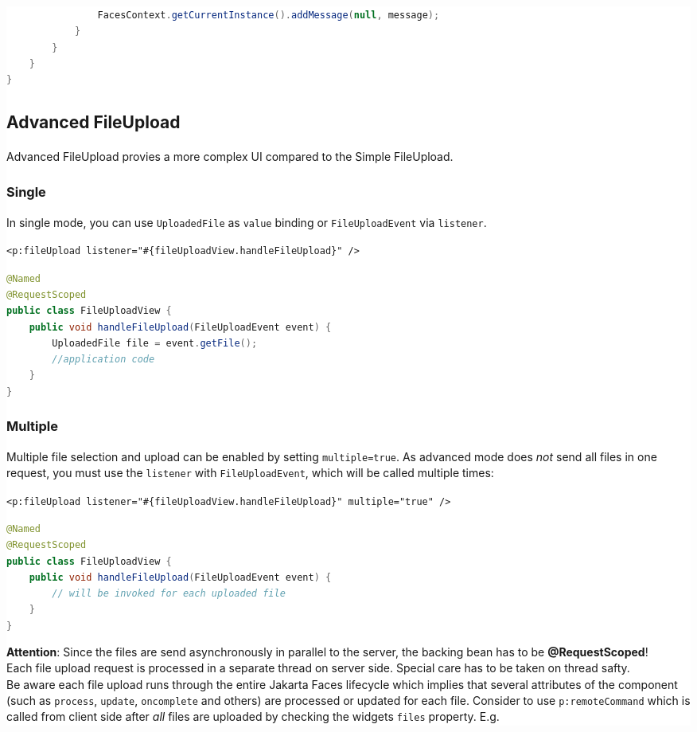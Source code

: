 ```java
                FacesContext.getCurrentInstance().addMessage(null, message);
            }
        }
    }
}
```

## Advanced FileUpload
Advanced FileUpload provies a more complex UI compared to the Simple FileUpload.

### Single
In single mode, you can use `UploadedFile` as `value` binding or `FileUploadEvent` via `listener`.

```xhtml
<p:fileUpload listener="#{fileUploadView.handleFileUpload}" />
```
```java
@Named
@RequestScoped
public class FileUploadView {
    public void handleFileUpload(FileUploadEvent event) {
        UploadedFile file = event.getFile();
        //application code
    }
}
```

### Multiple
Multiple file selection and upload can be enabled by setting `multiple=true`.
As advanced mode does _not_ send all files in one request, you must use the `listener` with `FileUploadEvent`, which will be called multiple times:

```xhtml
<p:fileUpload listener="#{fileUploadView.handleFileUpload}" multiple="true" />
```
```java
@Named
@RequestScoped
public class FileUploadView {
    public void handleFileUpload(FileUploadEvent event) {
        // will be invoked for each uploaded file
    }
}
```

**Attention**: Since the files are send asynchronously in parallel to the server, the backing bean has to be **@RequestScoped**!<br/>
Each file upload request is processed in a separate thread on server side. Special care has to be taken on thread safty.<br/>
Be aware each file upload runs through the entire Jakarta Faces lifecycle which implies that several attributes of the component
(such as `process`, `update`, `oncomplete` and others) are processed or updated for each file. Consider to use `p:remoteCommand`
which is called from client side after _all_ files are uploaded by checking the widgets `files` property. E.g.
